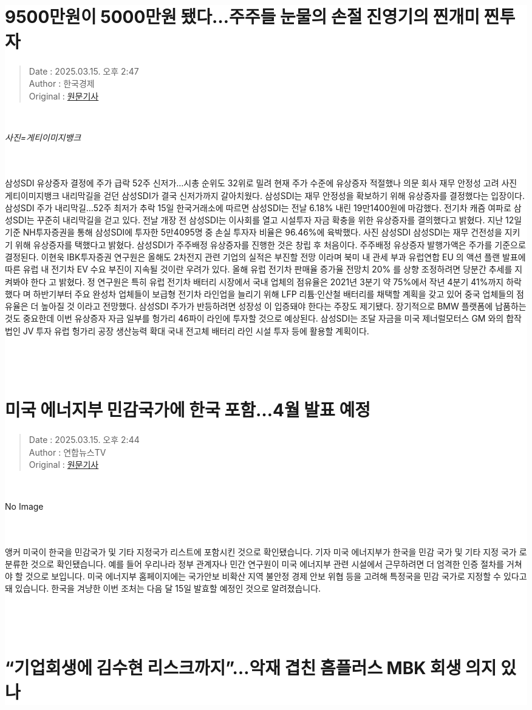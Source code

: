   
# 9500만원이 5000만원 됐다…주주들 눈물의 손절 진영기의 찐개미 찐투자  
  
> Date : 2025.03.15. 오후 2:47  
> Author : 한국경제  
> Original : [원문기사](https://n.news.naver.com/mnews/article/015/0005106402?sid=101)  
<br/>  
  
<img alt="사진=게티이미지뱅크" class="_LAZY_LOADING _LAZY_LOADING_INIT_HIDE" src="https://imgnews.pstatic.net/image/015/2025/03/15/0005106402_001_20250315144712256.jpg?type=w860" id="img1" style="display: none;"></img><em class="img_desc">사진=게티이미지뱅크</em>  
<br/><br/>  
  
삼성SDI 유상증자 결정에 주가 급락 52주 신저가…시총 순위도 32위로 밀려 현재 주가 수준에 유상증자 적절했나 의문 회사 재무 안정성 고려 사진 게티이미지뱅크 내리막길을 걷던 삼성SDI가 결국 신저가까지 갈아치웠다.
삼성SDI는 재무 안정성을 확보하기 위해 유상증자를 결정했다는 입장이다.
삼성SDI 주가 내리막길…52주 최저가 추락 15일 한국거래소에 따르면 삼성SDI는 전날 6.18% 내린 19만1400원에 마감했다.
전기차 캐즘 여파로 삼성SDI는 꾸준히 내리막길을 걷고 있다.
전날 개장 전 삼성SDI는 이사회를 열고 시설투자 자금 확충을 위한 유상증자를 결의했다고 밝혔다.
지난 12일 기준 NH투자증권을 통해 삼성SDI에 투자한 5만4095명 중 손실 투자자 비율은 96.46%에 육박했다.
사진 삼성SDI 삼성SDI는 재무 건전성을 지키기 위해 유상증자를 택했다고 밝혔다.
삼성SDI가 주주배정 유상증자를 진행한 것은 창립 후 처음이다.
주주배정 유상증자 발행가액은 주가를 기준으로 결정된다.
이현욱 IBK투자증권 연구원은 올해도 2차전지 관련 기업의 실적은 부진할 전망 이라며 북미 내 관세 부과 유럽연합 EU 의 액션 플랜 발표에 따른 유럽 내 전기차 EV 수요 부진이 지속될 것이란 우려가 있다.
올해 유럽 전기차 판매율 증가율 전망치 20% 를 상향 조정하려면 당분간 추세를 지켜봐야 한다 고 밝혔다.
정 연구원은 특히 유럽 전기차 배터리 시장에서 국내 업체의 점유율은 2021년 3분기 약 75%에서 작년 4분기 41%까지 하락했다 며 하반기부터 주요 완성차 업체들이 보급형 전기차 라인업을 늘리기 위해 LFP 리튬·인산철 배터리를 채택할 계획을 갖고 있어 중국 업체들의 점유율은 더 높아질 것 이라고 전망했다.
삼성SDI 주가가 반등하려면 성장성 이 입증돼야 한다는 주장도 제기됐다.
장기적으로 BMW 플랫폼에 납품하는 것도 중요한데 이번 유상증자 자금 일부를 헝가리 46파이 라인에 투자할 것으로 예상된다.
삼성SDI는 조달 자금을 미국 제너럴모터스 GM 와의 합작법인 JV 투자 유럽 헝가리 공장 생산능력 확대 국내 전고체 배터리 라인 시설 투자 등에 활용할 계획이다.  
<br/><br/><br/>  

  
# 미국 에너지부 민감국가에 한국 포함…4월 발표 예정  
  
> Date : 2025.03.15. 오후 2:44  
> Author : 연합뉴스TV  
> Original : [원문기사](https://n.news.naver.com/mnews/article/422/0000721505?sid=101)  
<br/>  
  
No Image  
<br/><br/>  
  
앵커 미국이 한국을 민감국가 및 기타 지정국가 리스트에 포함시킨 것으로 확인됐습니다.
기자 미국 에너지부가 한국을 민감 국가 및 기타 지정 국가 로 분류한 것으로 확인됐습니다.
예를 들어 우리나라 정부 관계자나 민간 연구원이 미국 에너지부 관련 시설에서 근무하려면 더 엄격한 인증 절차를 거쳐야 할 것으로 보입니다.
미국 에너지부 홈페이지에는 국가안보 비확산 지역 불안정 경제 안보 위협 등을 고려해 특정국을 민감 국가로 지정할 수 있다고 돼 있습니다.
한국을 겨냥한 이번 조처는 다음 달 15일 발효할 예정인 것으로 알려졌습니다.  
<br/><br/><br/>  

  
# “기업회생에 김수현 리스크까지”…악재 겹친 홈플러스 MBK 회생 의지 있나  
  